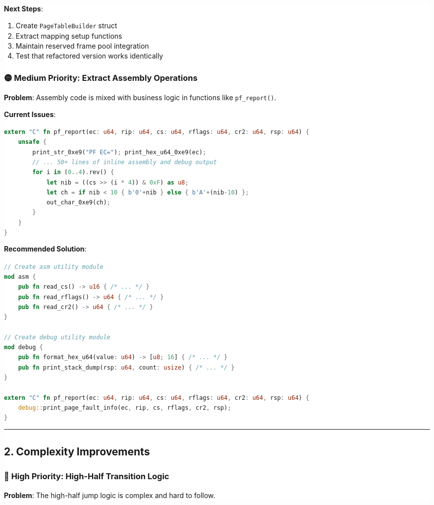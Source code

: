 **Next Steps**:
1. Create `PageTableBuilder` struct
2. Extract mapping setup functions
3. Maintain reserved frame pool integration
4. Test that refactored version works identically

### 🟡 **Medium Priority: Extract Assembly Operations**

**Problem**: Assembly code is mixed with business logic in functions like `pf_report()`.

**Current Issues**:
```rust
extern "C" fn pf_report(ec: u64, rip: u64, cs: u64, rflags: u64, cr2: u64, rsp: u64) {
    unsafe {
        print_str_0xe9("PF EC="); print_hex_u64_0xe9(ec);
        // ... 50+ lines of inline assembly and debug output
        for i in (0..4).rev() { 
            let nib = ((cs >> (i * 4)) & 0xF) as u8; 
            let ch = if nib < 10 { b'0'+nib } else { b'A'+(nib-10) }; 
            out_char_0xe9(ch); 
        }
    }
}
```

**Recommended Solution**:
```rust
// Create asm utility module
mod asm {
    pub fn read_cs() -> u16 { /* ... */ }
    pub fn read_rflags() -> u64 { /* ... */ }
    pub fn read_cr2() -> u64 { /* ... */ }
}

// Create debug utility module
mod debug {
    pub fn format_hex_u64(value: u64) -> [u8; 16] { /* ... */ }
    pub fn print_stack_dump(rsp: u64, count: usize) { /* ... */ }
}

extern "C" fn pf_report(ec: u64, rip: u64, cs: u64, rflags: u64, cr2: u64, rsp: u64) {
    debug::print_page_fault_info(ec, rip, cs, rflags, cr2, rsp);
}
```

---

## 2. **Complexity Improvements**

### 🔴 **High Priority: High-Half Transition Logic**

**Problem**: The high-half jump logic is complex and hard to follow.
